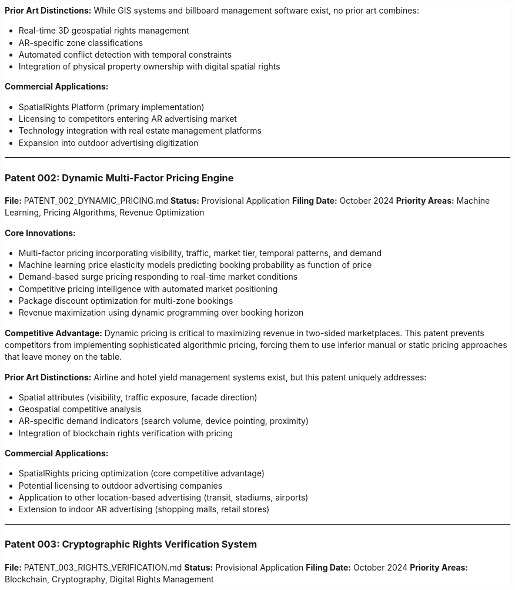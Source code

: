 **Prior Art Distinctions:**
While GIS systems and billboard management software exist, no prior art combines:
- Real-time 3D geospatial rights management
- AR-specific zone classifications
- Automated conflict detection with temporal constraints
- Integration of physical property ownership with digital spatial rights

**Commercial Applications:**
- SpatialRights Platform (primary implementation)
- Licensing to competitors entering AR advertising market
- Technology integration with real estate management platforms
- Expansion into outdoor advertising digitization

---

### Patent 002: Dynamic Multi-Factor Pricing Engine
**File:** PATENT_002_DYNAMIC_PRICING.md
**Status:** Provisional Application
**Filing Date:** October 2024
**Priority Areas:** Machine Learning, Pricing Algorithms, Revenue Optimization

**Core Innovations:**
- Multi-factor pricing incorporating visibility, traffic, market tier, temporal patterns, and demand
- Machine learning price elasticity models predicting booking probability as function of price
- Demand-based surge pricing responding to real-time market conditions
- Competitive pricing intelligence with automated market positioning
- Package discount optimization for multi-zone bookings
- Revenue maximization using dynamic programming over booking horizon

**Competitive Advantage:**
Dynamic pricing is critical to maximizing revenue in two-sided marketplaces. This patent prevents competitors from implementing sophisticated algorithmic pricing, forcing them to use inferior manual or static pricing approaches that leave money on the table.

**Prior Art Distinctions:**
Airline and hotel yield management systems exist, but this patent uniquely addresses:
- Spatial attributes (visibility, traffic exposure, facade direction)
- Geospatial competitive analysis
- AR-specific demand indicators (search volume, device pointing, proximity)
- Integration of blockchain rights verification with pricing

**Commercial Applications:**
- SpatialRights pricing optimization (core competitive advantage)
- Potential licensing to outdoor advertising companies
- Application to other location-based advertising (transit, stadiums, airports)
- Extension to indoor AR advertising (shopping malls, retail stores)

---

### Patent 003: Cryptographic Rights Verification System
**File:** PATENT_003_RIGHTS_VERIFICATION.md
**Status:** Provisional Application
**Filing Date:** October 2024
**Priority Areas:** Blockchain, Cryptography, Digital Rights Management
